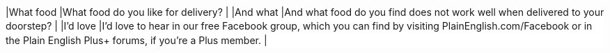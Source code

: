 |What food              |What food do you like for delivery?                                                                                                                                                                                                                                                                                                                                                                                                                                                                                                                                                                                                                                    | 
|And what               |And what food do you find does not work well when delivered to your doorstep?                                                                                                                                                                                                                                                                                                                                                                                                                                                                                                                                                                                          | 
|I’d love               |I’d love to hear in our free Facebook group, which you can find by visiting PlainEnglish.com/Facebook or in the Plain English Plus+ forums, if you’re a Plus member.                                                                                                                                                                                                                                                                                                                                                                                                                                                                                                   |
